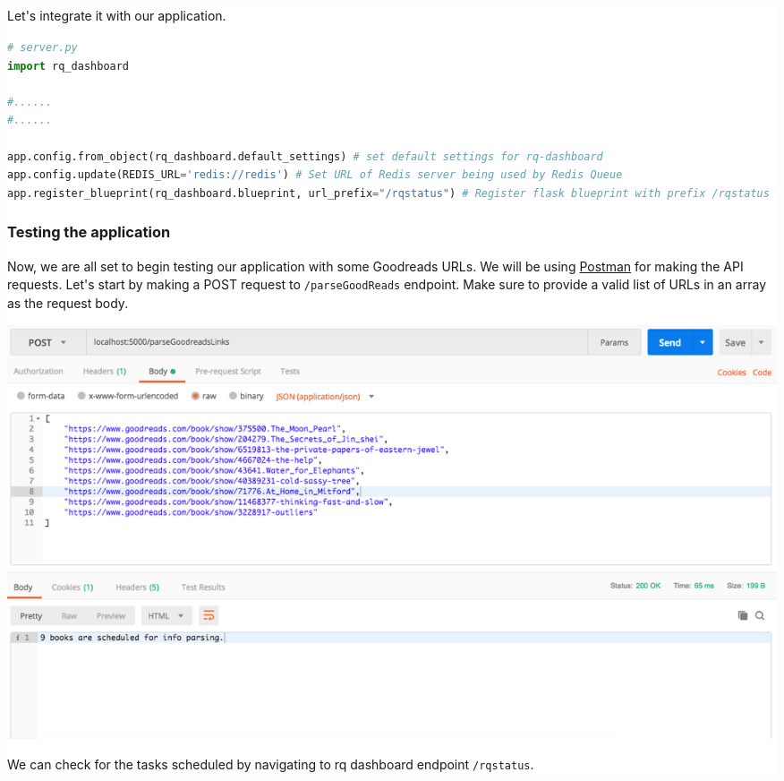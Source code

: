 Let's integrate it with our application.

```python
# server.py
import rq_dashboard

#......
#......

app.config.from_object(rq_dashboard.default_settings) # set default settings for rq-dashboard
app.config.update(REDIS_URL='redis://redis') # Set URL of Redis server being used by Redis Queue
app.register_blueprint(rq_dashboard.blueprint, url_prefix="/rqstatus") # Register flask blueprint with prefix /rqstatus
```

### Testing the application

Now, we are all set to begin testing our application with some Goodreads URLs. We will be using [Postman](https://www.getpostman.com/) for making the API requests. Let's start by making a POST request to `/parseGoodReads` endpoint. Make sure to provide a valid list of URLs in an array as the request body.

![post request](./images/running-background-tasks-python/post-req.png)

We can check for the tasks scheduled by navigating to rq dashboard endpoint `/rqstatus`.
